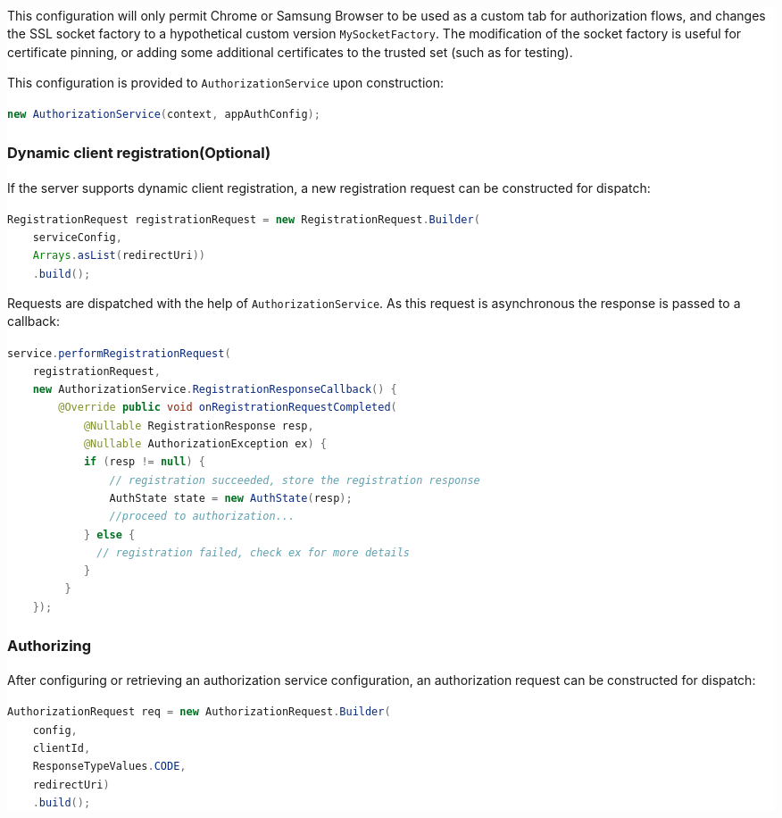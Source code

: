 This configuration will only permit Chrome or Samsung Browser to 
be used as a custom tab for authorization flows, and changes the 
SSL socket factory to a hypothetical custom version 
`MySocketFactory`. The modification of the socket factory is 
useful for certificate pinning, or adding some additional
certificates to the trusted set (such as for testing).

This configuration is provided to `AuthorizationService` upon 
construction:

```java
new AuthorizationService(context, appAuthConfig);
```

### Dynamic client registration(Optional)

If the server supports dynamic client registration, a new registration
request can be constructed for dispatch:

```java
RegistrationRequest registrationRequest = new RegistrationRequest.Builder(
    serviceConfig,
    Arrays.asList(redirectUri))
    .build();
```

Requests are dispatched with the help of `AuthorizationService`. As this
request is asynchronous the response is passed to a callback:

```java
service.performRegistrationRequest(
    registrationRequest,
    new AuthorizationService.RegistrationResponseCallback() {
        @Override public void onRegistrationRequestCompleted(
            @Nullable RegistrationResponse resp,
            @Nullable AuthorizationException ex) {
            if (resp != null) {
                // registration succeeded, store the registration response
                AuthState state = new AuthState(resp);
                //proceed to authorization...
            } else {
              // registration failed, check ex for more details
            }
         }
    });
```

### Authorizing

After configuring or retrieving an authorization service 
configuration, an authorization request can be constructed for 
dispatch:

```java
AuthorizationRequest req = new AuthorizationRequest.Builder(
    config,
    clientId,
    ResponseTypeValues.CODE,
    redirectUri)
    .build();
```
